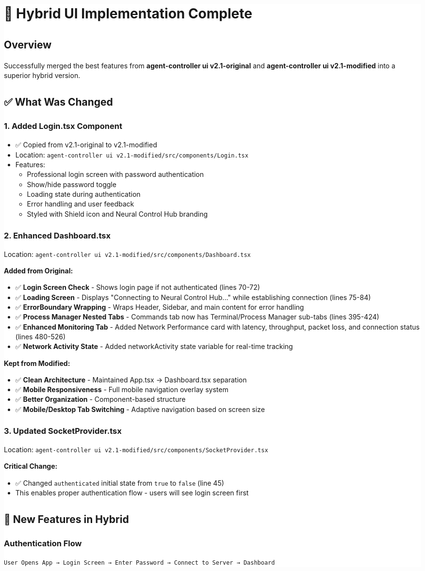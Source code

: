 # 🎉 Hybrid UI Implementation Complete

## Overview
Successfully merged the best features from **agent-controller ui v2.1-original** and **agent-controller ui v2.1-modified** into a superior hybrid version.

## ✅ What Was Changed

### 1. **Added Login.tsx Component**
- ✅ Copied from v2.1-original to v2.1-modified
- Location: `agent-controller ui v2.1-modified/src/components/Login.tsx`
- Features:
  - Professional login screen with password authentication
  - Show/hide password toggle
  - Loading state during authentication
  - Error handling and user feedback
  - Styled with Shield icon and Neural Control Hub branding

### 2. **Enhanced Dashboard.tsx**
Location: `agent-controller ui v2.1-modified/src/components/Dashboard.tsx`

**Added from Original:**
- ✅ **Login Screen Check** - Shows login page if not authenticated (lines 70-72)
- ✅ **Loading Screen** - Displays "Connecting to Neural Control Hub..." while establishing connection (lines 75-84)
- ✅ **ErrorBoundary Wrapping** - Wraps Header, Sidebar, and main content for error handling
- ✅ **Process Manager Nested Tabs** - Commands tab now has Terminal/Process Manager sub-tabs (lines 395-424)
- ✅ **Enhanced Monitoring Tab** - Added Network Performance card with latency, throughput, packet loss, and connection status (lines 480-526)
- ✅ **Network Activity State** - Added networkActivity state variable for real-time tracking

**Kept from Modified:**
- ✅ **Clean Architecture** - Maintained App.tsx → Dashboard.tsx separation
- ✅ **Mobile Responsiveness** - Full mobile navigation overlay system
- ✅ **Better Organization** - Component-based structure
- ✅ **Mobile/Desktop Tab Switching** - Adaptive navigation based on screen size

### 3. **Updated SocketProvider.tsx**
Location: `agent-controller ui v2.1-modified/src/components/SocketProvider.tsx`

**Critical Change:**
- ✅ Changed `authenticated` initial state from `true` to `false` (line 45)
- This enables proper authentication flow - users will see login screen first

## 🎨 New Features in Hybrid

### Authentication Flow
```
User Opens App → Login Screen → Enter Password → Connect to Server → Dashboard
```
